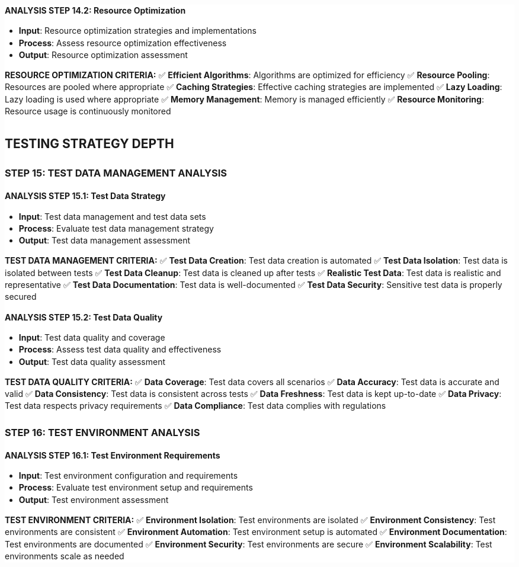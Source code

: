 **ANALYSIS STEP 14.2: Resource Optimization**

- **Input**: Resource optimization strategies and implementations
- **Process**: Assess resource optimization effectiveness
- **Output**: Resource optimization assessment

**RESOURCE OPTIMIZATION CRITERIA:**
✅ **Efficient Algorithms**: Algorithms are optimized for efficiency
✅ **Resource Pooling**: Resources are pooled where appropriate
✅ **Caching Strategies**: Effective caching strategies are implemented
✅ **Lazy Loading**: Lazy loading is used where appropriate
✅ **Memory Management**: Memory is managed efficiently
✅ **Resource Monitoring**: Resource usage is continuously monitored

## **TESTING STRATEGY DEPTH**

### **STEP 15: TEST DATA MANAGEMENT ANALYSIS**

**ANALYSIS STEP 15.1: Test Data Strategy**

- **Input**: Test data management and test data sets
- **Process**: Evaluate test data management strategy
- **Output**: Test data management assessment

**TEST DATA MANAGEMENT CRITERIA:**
✅ **Test Data Creation**: Test data creation is automated
✅ **Test Data Isolation**: Test data is isolated between tests
✅ **Test Data Cleanup**: Test data is cleaned up after tests
✅ **Realistic Test Data**: Test data is realistic and representative
✅ **Test Data Documentation**: Test data is well-documented
✅ **Test Data Security**: Sensitive test data is properly secured

**ANALYSIS STEP 15.2: Test Data Quality**

- **Input**: Test data quality and coverage
- **Process**: Assess test data quality and effectiveness
- **Output**: Test data quality assessment

**TEST DATA QUALITY CRITERIA:**
✅ **Data Coverage**: Test data covers all scenarios
✅ **Data Accuracy**: Test data is accurate and valid
✅ **Data Consistency**: Test data is consistent across tests
✅ **Data Freshness**: Test data is kept up-to-date
✅ **Data Privacy**: Test data respects privacy requirements
✅ **Data Compliance**: Test data complies with regulations

### **STEP 16: TEST ENVIRONMENT ANALYSIS**

**ANALYSIS STEP 16.1: Test Environment Requirements**

- **Input**: Test environment configuration and requirements
- **Process**: Evaluate test environment setup and requirements
- **Output**: Test environment assessment

**TEST ENVIRONMENT CRITERIA:**
✅ **Environment Isolation**: Test environments are isolated
✅ **Environment Consistency**: Test environments are consistent
✅ **Environment Automation**: Test environment setup is automated
✅ **Environment Documentation**: Test environments are documented
✅ **Environment Security**: Test environments are secure
✅ **Environment Scalability**: Test environments scale as needed
